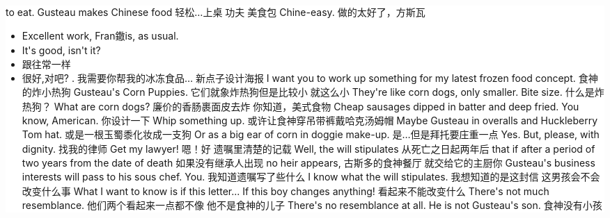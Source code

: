 to eat. Gusteau makes Chinese food
轻松…上桌
功夫
美食包
Chine-easy.
做的太好了，方斯瓦
- Excellent work, Fran鏾is, as usual.
- It's good, isn't it?
- 跟往常一样
- 很好,对吧? .
我需要你帮我的冰冻食品…
新点子设计海报
I want you to work up something
for my latest frozen food concept.
食神的炸小热狗
Gusteau's Corn Puppies.
它们就象炸热狗但是比较小
就这么小
They're like corn dogs, only smaller.
Bite size.
什么是炸热狗？
What are corn dogs?
廉价的香肠裹面皮去炸
你知道，美式食物
Cheap sausages dipped in batter
and deep fried. You know, American.
你设计一下
Whip something up.
或许让食神穿吊带裤戴哈克汤姆帽
Maybe Gusteau in overalls
and Huckleberry Tom hat.
或是一根玉蜀黍化妆成一支狗
Or as a big ear of corn
in doggie make-up.
是…但是拜托要庄重一点
Yes.
But, please, with dignity.
找我的律师
Get my lawyer!
嗯！好
遗嘱里清楚的记载
Well, the will stipulates
从死亡之日起两年后
that if after a period of two years
from the date of death
如果没有继承人出现
no heir appears,
古斯多的食神餐厅
就交给它的主厨你
Gusteau's business interests
will pass to his sous chef. You.
我知道遗嘱写了些什么
I know what the will stipulates.
我想知道的是这封信
这男孩会不会改变什么事
What I want to know is if this letter...
If this boy changes anything!
看起来不能改变什么
There's not much resemblance.
他们两个看起来一点都不像
他不是食神的儿子
There's no resemblance at all.
He is not Gusteau's son.
食神没有小孩